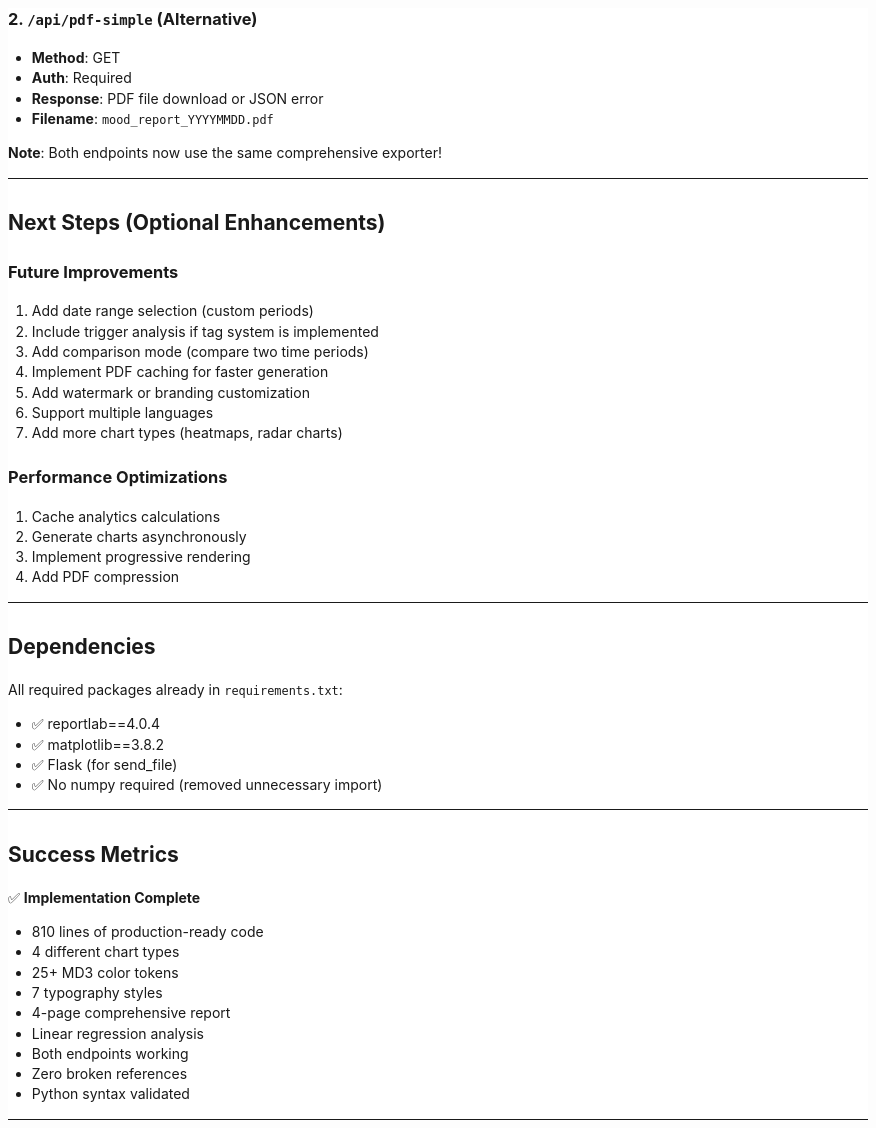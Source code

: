 ### **2. `/api/pdf-simple`** (Alternative)
- **Method**: GET
- **Auth**: Required
- **Response**: PDF file download or JSON error
- **Filename**: `mood_report_YYYYMMDD.pdf`

**Note**: Both endpoints now use the same comprehensive exporter!

---

## Next Steps (Optional Enhancements)

### **Future Improvements**
1. Add date range selection (custom periods)
2. Include trigger analysis if tag system is implemented
3. Add comparison mode (compare two time periods)
4. Implement PDF caching for faster generation
5. Add watermark or branding customization
6. Support multiple languages
7. Add more chart types (heatmaps, radar charts)

### **Performance Optimizations**
1. Cache analytics calculations
2. Generate charts asynchronously
3. Implement progressive rendering
4. Add PDF compression

---

## Dependencies

All required packages already in `requirements.txt`:
- ✅ reportlab==4.0.4
- ✅ matplotlib==3.8.2
- ✅ Flask (for send_file)
- ✅ No numpy required (removed unnecessary import)

---

## Success Metrics

✅ **Implementation Complete**
- 810 lines of production-ready code
- 4 different chart types
- 25+ MD3 color tokens
- 7 typography styles
- 4-page comprehensive report
- Linear regression analysis
- Both endpoints working
- Zero broken references
- Python syntax validated

---